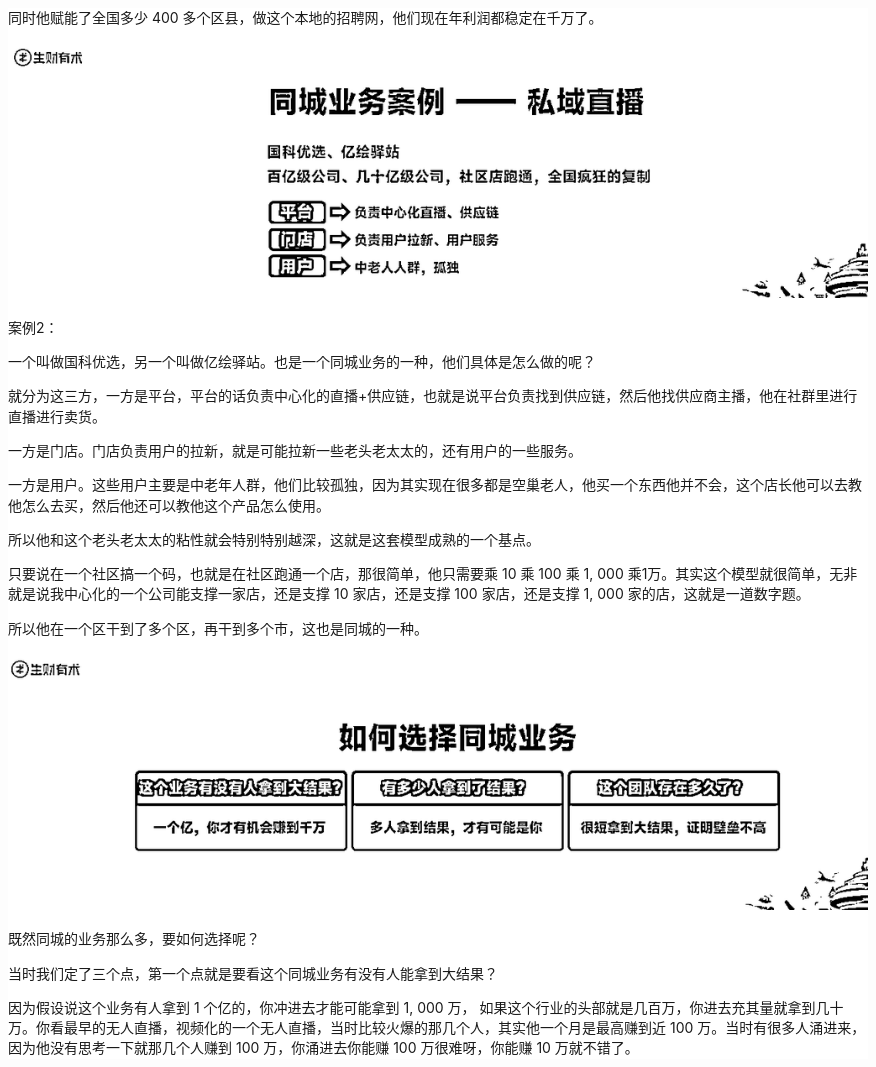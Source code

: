 同时他赋能了全国多少 400 多个区县，做这个本地的招聘网，他们现在年利润都稳定在千万了。

![](img/60c871709be998034d91448f725a5cfe.png)

案例2：

一个叫做国科优选，另一个叫做亿绘驿站。也是一个同城业务的一种，他们具体是怎么做的呢？

就分为这三方，一方是平台，平台的话负责中心化的直播+供应链，也就是说平台负责找到供应链，然后他找供应商主播，他在社群里进行直播进行卖货。

一方是门店。门店负责用户的拉新，就是可能拉新一些老头老太太的，还有用户的一些服务。

一方是用户。这些用户主要是中老年人群，他们比较孤独，因为其实现在很多都是空巢老人，他买一个东西他并不会，这个店长他可以去教他怎么去买，然后他还可以教他这个产品怎么使用。

所以他和这个老头老太太的粘性就会特别特别越深，这就是这套模型成熟的一个基点。

只要说在一个社区搞一个码，也就是在社区跑通一个店，那很简单，他只需要乘 10 乘 100 乘 1, 000 乘1万。其实这个模型就很简单，无非就是说我中心化的一个公司能支撑一家店，还是支撑 10 家店，还是支撑 100 家店，还是支撑 1, 000 家的店，这就是一道数字题。

所以他在一个区干到了多个区，再干到多个市，这也是同城的一种。

![](img/fd9a64d726284e292c36187e5afe4e08.png)

既然同城的业务那么多，要如何选择呢？

当时我们定了三个点，第一个点就是要看这个同城业务有没有人能拿到大结果？

因为假设说这个业务有人拿到 1 个亿的，你冲进去才能可能拿到 1, 000 万， 如果这个行业的头部就是几百万，你进去充其量就拿到几十万。你看最早的无人直播，视频化的一个无人直播，当时比较火爆的那几个人，其实他一个月是最高赚到近 100 万。当时有很多人涌进来，因为他没有思考一下就那几个人赚到 100 万，你涌进去你能赚 100 万很难呀，你能赚 10 万就不错了。
